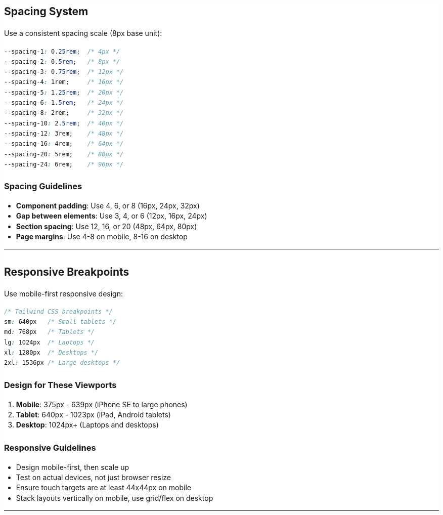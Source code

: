 
## Spacing System

Use a consistent spacing scale (8px base unit):

```css
--spacing-1: 0.25rem;  /* 4px */
--spacing-2: 0.5rem;   /* 8px */
--spacing-3: 0.75rem;  /* 12px */
--spacing-4: 1rem;     /* 16px */
--spacing-5: 1.25rem;  /* 20px */
--spacing-6: 1.5rem;   /* 24px */
--spacing-8: 2rem;     /* 32px */
--spacing-10: 2.5rem;  /* 40px */
--spacing-12: 3rem;    /* 48px */
--spacing-16: 4rem;    /* 64px */
--spacing-20: 5rem;    /* 80px */
--spacing-24: 6rem;    /* 96px */
```

### Spacing Guidelines

- **Component padding**: Use 4, 6, or 8 (16px, 24px, 32px)
- **Gap between elements**: Use 3, 4, or 6 (12px, 16px, 24px)
- **Section spacing**: Use 12, 16, or 20 (48px, 64px, 80px)
- **Page margins**: Use 4-8 on mobile, 8-16 on desktop

---

## Responsive Breakpoints

Use mobile-first responsive design:

```css
/* Tailwind CSS breakpoints */
sm: 640px   /* Small tablets */
md: 768px   /* Tablets */
lg: 1024px  /* Laptops */
xl: 1280px  /* Desktops */
2xl: 1536px /* Large desktops */
```

### Design for These Viewports

1. **Mobile**: 375px - 639px (iPhone SE to large phones)
2. **Tablet**: 640px - 1023px (iPad, Android tablets)
3. **Desktop**: 1024px+ (Laptops and desktops)

### Responsive Guidelines

- Design mobile-first, then scale up
- Test on actual devices, not just browser resize
- Ensure touch targets are at least 44x44px on mobile
- Stack layouts vertically on mobile, use grid/flex on desktop

---
